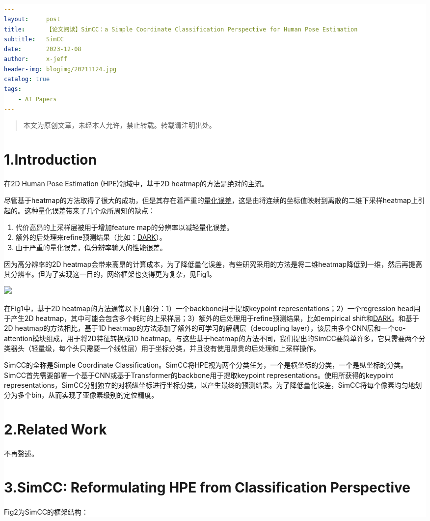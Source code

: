 ```yaml
---
layout:     post
title:      【论文阅读】SimCC：a Simple Coordinate Classification Perspective for Human Pose Estimation
subtitle:   SimCC
date:       2023-12-08
author:     x-jeff
header-img: blogimg/20211124.jpg
catalog: true
tags:
    - AI Papers
---  
```

>本文为原创文章，未经本人允许，禁止转载。转载请注明出处。

# 1.Introduction

在2D Human Pose Estimation (HPE)领域中，基于2D heatmap的方法是绝对的主流。

尽管基于heatmap的方法取得了很大的成功，但是其存在着严重的[量化误差](http://shichaoxin.com/2022/10/27/论文阅读-Distribution-Aware-Coordinate-Representation-for-Human-Pose-Estimation/#1introduction)，这是由将连续的坐标值映射到离散的二维下采样heatmap上引起的。这种量化误差带来了几个众所周知的缺点：

1. 代价高昂的上采样层被用于增加feature map的分辨率以减轻量化误差。
2. 额外的后处理来refine预测结果（比如：[DARK](http://shichaoxin.com/2022/10/27/论文阅读-Distribution-Aware-Coordinate-Representation-for-Human-Pose-Estimation/)）。
3. 由于严重的量化误差，低分辨率输入的性能很差。

因为高分辨率的2D heatmap会带来高昂的计算成本，为了降低量化误差，有些研究采用的方法是将二维heatmap降低到一维，然后再提高其分辨率。但为了实现这一目的，网络框架也变得更为复杂，见Fig1。

![](https://xjeffblogimg.oss-cn-beijing.aliyuncs.com/BLOGIMG/BlogImage/AIPapers/SimCC/1.png)

在Fig1中，基于2D heatmap的方法通常以下几部分：1）一个backbone用于提取keypoint representations；2）一个regression head用于产生2D heatmap，其中可能会包含多个耗时的上采样层；3）额外的后处理用于refine预测结果，比如empirical shift和[DARK](http://shichaoxin.com/2022/10/27/论文阅读-Distribution-Aware-Coordinate-Representation-for-Human-Pose-Estimation/)。和基于2D heatmap的方法相比，基于1D heatmap的方法添加了额外的可学习的解耦层（decoupling layer），该层由多个CNN层和一个co-attention模块组成，用于将2D特征转换成1D heatmap。与这些基于heatmap的方法不同，我们提出的SimCC要简单许多，它只需要两个分类器头（轻量级，每个头只需要一个线性层）用于坐标分类，并且没有使用昂贵的后处理和上采样操作。

SimCC的全称是Simple Coordinate Classification。SimCC将HPE视为两个分类任务，一个是横坐标的分类，一个是纵坐标的分类。SimCC首先需要部署一个基于CNN或基于Transformer的backbone用于提取keypoint representations。使用所获得的keypoint representations，SimCC分别独立的对横纵坐标进行坐标分类，以产生最终的预测结果。为了降低量化误差，SimCC将每个像素均匀地划分为多个bin，从而实现了亚像素级别的定位精度。

# 2.Related Work

不再赘述。

# 3.SimCC: Reformulating HPE from Classification Perspective

Fig2为SimCC的框架结构：
